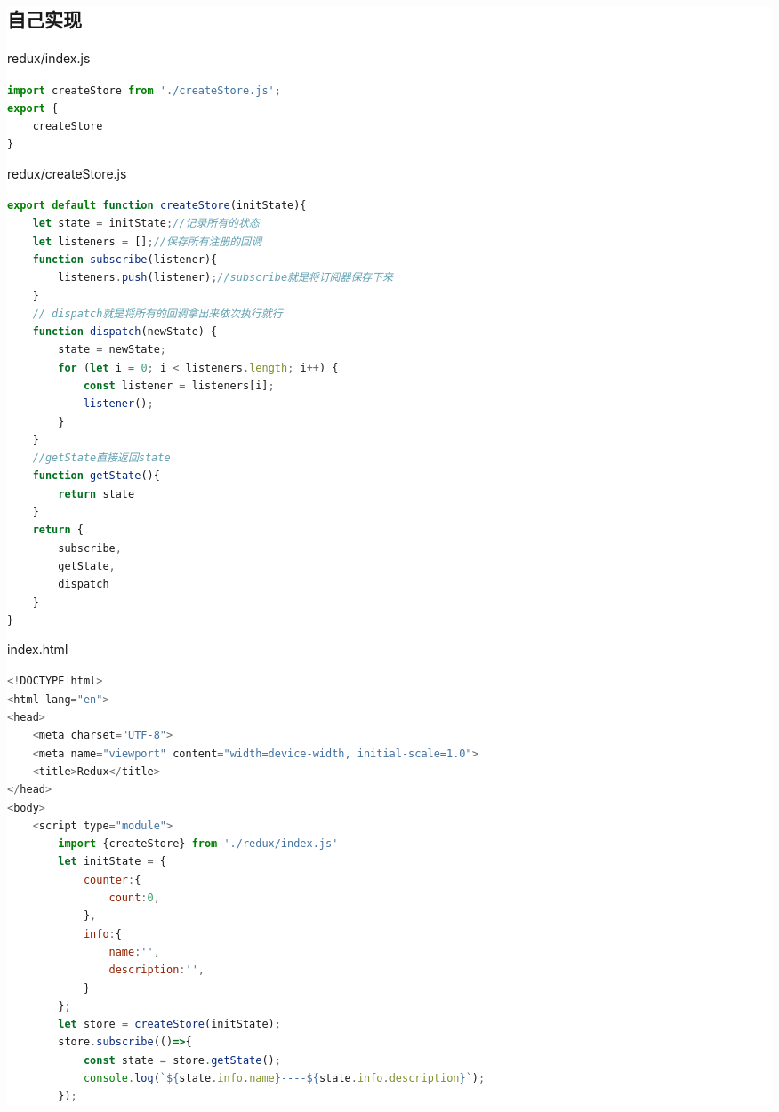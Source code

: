 ## 自己实现

redux/index.js
```js
import createStore from './createStore.js';
export {
    createStore
}
```

redux/createStore.js
```js
export default function createStore(initState){
    let state = initState;//记录所有的状态
    let listeners = [];//保存所有注册的回调
    function subscribe(listener){
        listeners.push(listener);//subscribe就是将订阅器保存下来
    }
    // dispatch就是将所有的回调拿出来依次执行就行
    function dispatch(newState) {
        state = newState;
        for (let i = 0; i < listeners.length; i++) {
            const listener = listeners[i];
            listener();
        }
    }
    //getState直接返回state
    function getState(){
        return state
    }
    return {
        subscribe,
        getState,
        dispatch
    }
}
```

index.html
```js
<!DOCTYPE html>
<html lang="en">
<head>
    <meta charset="UTF-8">
    <meta name="viewport" content="width=device-width, initial-scale=1.0">
    <title>Redux</title>
</head>
<body>
    <script type="module">
        import {createStore} from './redux/index.js'
        let initState = {
            counter:{
                count:0,
            },
            info:{
                name:'',
                description:'',
            }
        };
        let store = createStore(initState);
        store.subscribe(()=>{
            const state = store.getState();
            console.log(`${state.info.name}----${state.info.description}`);
        });

```